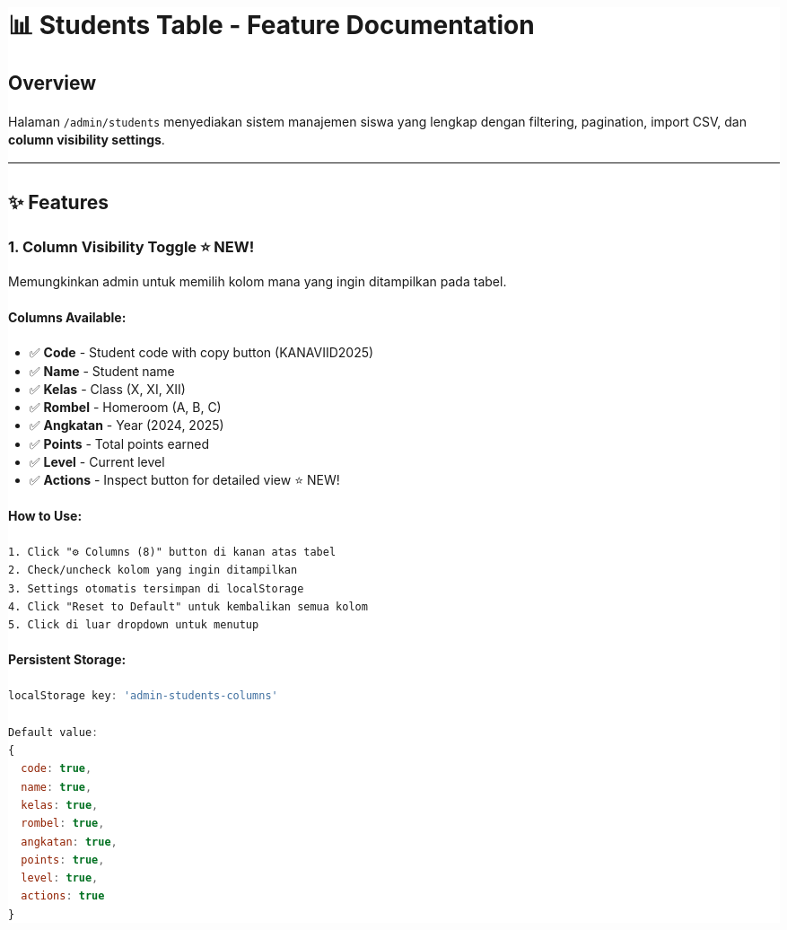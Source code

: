 # 📊 Students Table - Feature Documentation

## Overview

Halaman `/admin/students` menyediakan sistem manajemen siswa yang lengkap dengan filtering, pagination, import CSV, dan **column visibility settings**.

---

## ✨ Features

### 1. **Column Visibility Toggle** ⭐ NEW!

Memungkinkan admin untuk memilih kolom mana yang ingin ditampilkan pada tabel.

#### **Columns Available:**

- ✅ **Code** - Student code with copy button (KANAVIID2025)
- ✅ **Name** - Student name
- ✅ **Kelas** - Class (X, XI, XII)
- ✅ **Rombel** - Homeroom (A, B, C)
- ✅ **Angkatan** - Year (2024, 2025)
- ✅ **Points** - Total points earned
- ✅ **Level** - Current level
- ✅ **Actions** - Inspect button for detailed view ⭐ NEW!

#### **How to Use:**

```
1. Click "⚙️ Columns (8)" button di kanan atas tabel
2. Check/uncheck kolom yang ingin ditampilkan
3. Settings otomatis tersimpan di localStorage
4. Click "Reset to Default" untuk kembalikan semua kolom
5. Click di luar dropdown untuk menutup
```

#### **Persistent Storage:**

```javascript
localStorage key: 'admin-students-columns'

Default value:
{
  code: true,
  name: true,
  kelas: true,
  rombel: true,
  angkatan: true,
  points: true,
  level: true,
  actions: true
}
```

